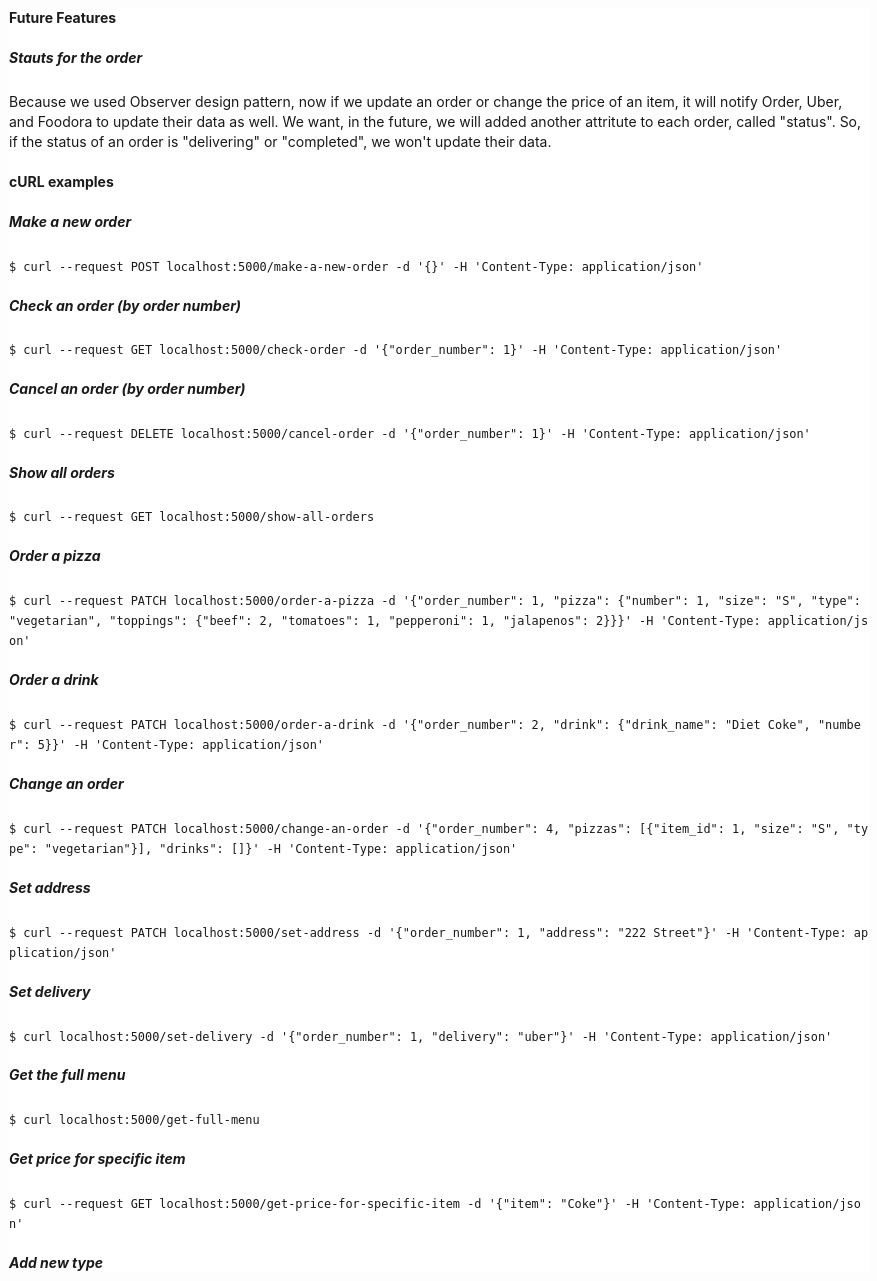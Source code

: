 #### Future Features
##### Stauts for the order
Because we used Observer design pattern, now if we update an order or change the price of an item, it will notify Order, Uber, and Foodora to update their data as well. We want, in the future, we will added another attritute to each order, called "status". So, if the status of an order is "delivering" or "completed", we won't update their data.

#### cURL examples
##### Make a new order
```
$ curl --request POST localhost:5000/make-a-new-order -d '{}' -H 'Content-Type: application/json'
```
##### Check an order (by order number)
```
$ curl --request GET localhost:5000/check-order -d '{"order_number": 1}' -H 'Content-Type: application/json'
```
##### Cancel an order (by order number)
```
$ curl --request DELETE localhost:5000/cancel-order -d '{"order_number": 1}' -H 'Content-Type: application/json'
```
##### Show all orders
```
$ curl --request GET localhost:5000/show-all-orders
```
##### Order a pizza
```
$ curl --request PATCH localhost:5000/order-a-pizza -d '{"order_number": 1, "pizza": {"number": 1, "size": "S", "type": "vegetarian", "toppings": {"beef": 2, "tomatoes": 1, "pepperoni": 1, "jalapenos": 2}}}' -H 'Content-Type: application/json'
```
##### Order a drink
```
$ curl --request PATCH localhost:5000/order-a-drink -d '{"order_number": 2, "drink": {"drink_name": "Diet Coke", "number": 5}}' -H 'Content-Type: application/json'
```
##### Change an order
```
$ curl --request PATCH localhost:5000/change-an-order -d '{"order_number": 4, "pizzas": [{"item_id": 1, "size": "S", "type": "vegetarian"}], "drinks": []}' -H 'Content-Type: application/json'
```
##### Set address
```
$ curl --request PATCH localhost:5000/set-address -d '{"order_number": 1, "address": "222 Street"}' -H 'Content-Type: application/json'
```
##### Set delivery
```
$ curl localhost:5000/set-delivery -d '{"order_number": 1, "delivery": "uber"}' -H 'Content-Type: application/json'
```
##### Get the full menu
```
$ curl localhost:5000/get-full-menu
```
##### Get price for specific item
```
$ curl --request GET localhost:5000/get-price-for-specific-item -d '{"item": "Coke"}' -H 'Content-Type: application/json'
```
##### Add new type
```
```
